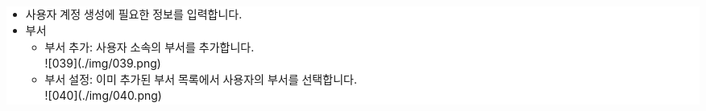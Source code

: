 - 사용자 계정 생성에 필요한 정보를 입력합니다.
- 부서
    - 부서 추가: 사용자 소속의 부서를 추가합니다. 
        <div>![039](./img/039.png)</div>
    - 부서 설정: 이미 추가된 부서 목록에서 사용자의 부서를 선택합니다.
        <div>![040](./img/040.png)</div>
